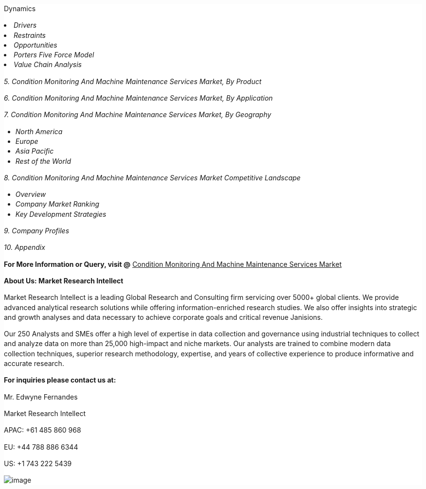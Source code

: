 Dynamics</span></em></li><li><em><span class="">Drivers</span></em></li><li><em><span class="">Restraints</span></em></li><li><em><span class="">Opportunities</span></em></li><li><em><span class="">Porters Five Force Model</span></em></li><li><em><span class="">Value Chain Analysis</span></em></li></ul><p><em><span class="font-[700]">5. Condition Monitoring And Machine Maintenance Services Market, By Product</span></em></p><p><em><span class="font-[700]">6. Condition Monitoring And Machine Maintenance Services Market, By Application</span></em></p><p><em><span class="font-[700]">7. Condition Monitoring And Machine Maintenance Services Market, By Geography</span></em></p><ul><li><em><span class="">North America</span></em></li><li><em><span class="">Europe</span></em></li><li><em><span class="">Asia Pacific</span></em></li><li><em><span class="">Rest of the World</span></em></li></ul><p><em><span class="font-[700]">8. Condition Monitoring And Machine Maintenance Services Market Competitive Landscape</span></em></p><ul><li><em><span class="">Overview</span></em></li><li><em><span class="">Company Market Ranking</span></em></li><li><em><span class="">Key Development Strategies</span></em></li></ul><p><em><span class="font-[700]">9. Company Profiles</span></em></p><p><em><span class="font-[700]">10. Appendix</span></em></p><p><span class="font-[700]"><strong>For More Information or Query, visit&nbsp;@</strong>&nbsp;</span><span class="font-[700]"><a href="https://www.marketresearchintellect.com/product/condition-monitoring-and-machine-maintenance-services-market/?utm_source=Linkedin&utm_medium=841" target="_blank" data-tracking-control-name="article-ssr-frontend-pulse_little-text-block" data-tracking-will-navigate="" data-test-link="">Condition Monitoring And Machine Maintenance Services Market</a></span></p><p><strong><span class="font-[700]">About Us: Market Research Intellect</span></strong></p><p><span class="">Market Research Intellect is a leading Global Research and Consulting firm servicing over 5000+ global clients. We provide advanced analytical research solutions while offering information-enriched research studies.&nbsp;</span>We also offer insights into strategic and growth analyses and data necessary to achieve corporate goals and critical revenue Janisions.</p><p><span class="">Our 250 Analysts and SMEs offer a high level of expertise in data collection and governance using industrial techniques to collect and analyze data on more than 25,000 high-impact and niche markets. Our analysts are trained to combine modern data collection techniques, superior research methodology, expertise, and years of collective experience to produce informative and accurate research.</span></p><p><strong>For inquiries please contact us at:</strong></p><p>Mr. Edwyne Fernandes</p><p>Market Research Intellect</p><p>APAC: +61 485 860 968</p><p>EU: +44 788 886 6344</p><p>US: +1 743 222 5439</p>
![image](https://github.com/user-attachments/assets/80d32aac-7661-41fb-befc-a1f1a681e9c1)
